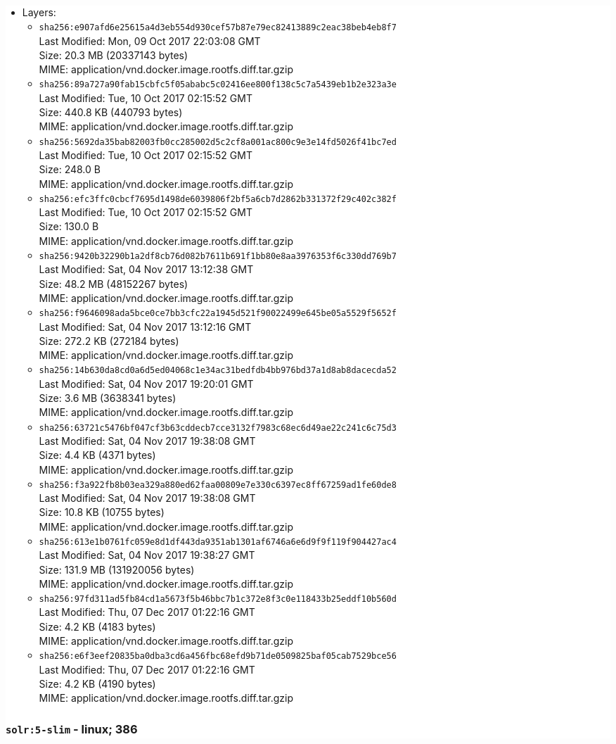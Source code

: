 -	Layers:
	-	`sha256:e907afd6e25615a4d3eb554d930cef57b87e79ec82413889c2eac38beb4eb8f7`  
		Last Modified: Mon, 09 Oct 2017 22:03:08 GMT  
		Size: 20.3 MB (20337143 bytes)  
		MIME: application/vnd.docker.image.rootfs.diff.tar.gzip
	-	`sha256:89a727a90fab15cbfc5f05ababc5c02416ee800f138c5c7a5439eb1b2e323a3e`  
		Last Modified: Tue, 10 Oct 2017 02:15:52 GMT  
		Size: 440.8 KB (440793 bytes)  
		MIME: application/vnd.docker.image.rootfs.diff.tar.gzip
	-	`sha256:5692da35bab82003fb0cc285002d5c2cf8a001ac800c9e3e14fd5026f41bc7ed`  
		Last Modified: Tue, 10 Oct 2017 02:15:52 GMT  
		Size: 248.0 B  
		MIME: application/vnd.docker.image.rootfs.diff.tar.gzip
	-	`sha256:efc3ffc0cbcf7695d1498de6039806f2bf5a6cb7d2862b331372f29c402c382f`  
		Last Modified: Tue, 10 Oct 2017 02:15:52 GMT  
		Size: 130.0 B  
		MIME: application/vnd.docker.image.rootfs.diff.tar.gzip
	-	`sha256:9420b32290b1a2df8cb76d082b7611b691f1bb80e8aa3976353f6c330dd769b7`  
		Last Modified: Sat, 04 Nov 2017 13:12:38 GMT  
		Size: 48.2 MB (48152267 bytes)  
		MIME: application/vnd.docker.image.rootfs.diff.tar.gzip
	-	`sha256:f9646098ada5bce0ce7bb3cfc22a1945d521f90022499e645be05a5529f5652f`  
		Last Modified: Sat, 04 Nov 2017 13:12:16 GMT  
		Size: 272.2 KB (272184 bytes)  
		MIME: application/vnd.docker.image.rootfs.diff.tar.gzip
	-	`sha256:14b630da8cd0a6d5ed04068c1e34ac31bedfdb4bb976bd37a1d8ab8dacecda52`  
		Last Modified: Sat, 04 Nov 2017 19:20:01 GMT  
		Size: 3.6 MB (3638341 bytes)  
		MIME: application/vnd.docker.image.rootfs.diff.tar.gzip
	-	`sha256:63721c5476bf047cf3b63cddecb7cce3132f7983c68ec6d49ae22c241c6c75d3`  
		Last Modified: Sat, 04 Nov 2017 19:38:08 GMT  
		Size: 4.4 KB (4371 bytes)  
		MIME: application/vnd.docker.image.rootfs.diff.tar.gzip
	-	`sha256:f3a922fb8b03ea329a880ed62faa00809e7e330c6397ec8ff67259ad1fe60de8`  
		Last Modified: Sat, 04 Nov 2017 19:38:08 GMT  
		Size: 10.8 KB (10755 bytes)  
		MIME: application/vnd.docker.image.rootfs.diff.tar.gzip
	-	`sha256:613e1b0761fc059e8d1df443da9351ab1301af6746a6e6d9f9f119f904427ac4`  
		Last Modified: Sat, 04 Nov 2017 19:38:27 GMT  
		Size: 131.9 MB (131920056 bytes)  
		MIME: application/vnd.docker.image.rootfs.diff.tar.gzip
	-	`sha256:97fd311ad5fb84cd1a5673f5b46bbc7b1c372e8f3c0e118433b25eddf10b560d`  
		Last Modified: Thu, 07 Dec 2017 01:22:16 GMT  
		Size: 4.2 KB (4183 bytes)  
		MIME: application/vnd.docker.image.rootfs.diff.tar.gzip
	-	`sha256:e6f3eef20835ba0dba3cd6a456fbc68efd9b71de0509825baf05cab7529bce56`  
		Last Modified: Thu, 07 Dec 2017 01:22:16 GMT  
		Size: 4.2 KB (4190 bytes)  
		MIME: application/vnd.docker.image.rootfs.diff.tar.gzip

### `solr:5-slim` - linux; 386
